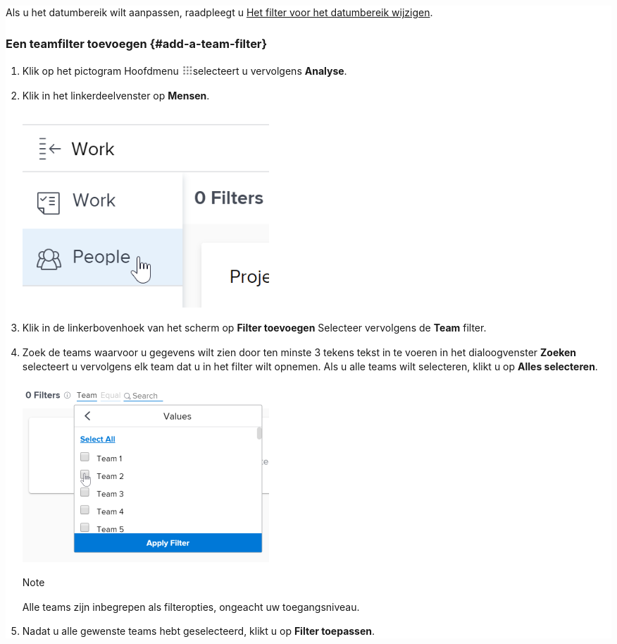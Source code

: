    Als u het datumbereik wilt aanpassen, raadpleegt u [Het filter voor het datumbereik wijzigen](#change-the-date-range-filter).

### Een teamfilter toevoegen {#add-a-team-filter}

1. Klik op het pictogram Hoofdmenu ![](assets/main-menu-icon-16x12.png)selecteert u vervolgens **Analyse**.
1. Klik in het linkerdeelvenster op **Mensen**.

   ![](assets/people-area-cropped-qs-350x276.png)

1. Klik in de linkerbovenhoek van het scherm op **Filter toevoegen** Selecteer vervolgens de **Team** filter.
1. Zoek de teams waarvoor u gegevens wilt zien door ten minste 3 tekens tekst in te voeren in het dialoogvenster **Zoeken** selecteert u vervolgens elk team dat u in het filter wilt opnemen. Als u alle teams wilt selecteren, klikt u op **Alles selecteren**.

   ![](assets/select-team-value-350x253.png)

   >[!NOTE]
   >
   >Alle teams zijn inbegrepen als filteropties, ongeacht uw toegangsniveau.


1. Nadat u alle gewenste teams hebt geselecteerd, klikt u op **Filter toepassen**.
